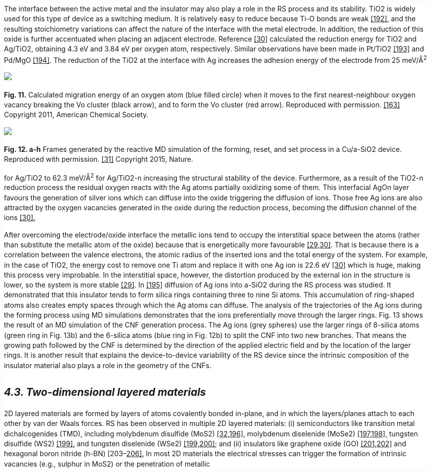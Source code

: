 The interface between the active metal and the insulator may also play a role in the RS process and its stability. TiO2 is widely used for this type of device as a switching medium. It is relatively easy to reduce because Ti-O bonds are weak [\[192\],](#page-26-0) and the resulting stoichiometry variations can affect the nature of the interface with the metal electrode. In addition, the reduction of this oxide is further accentuated when placing an adjacent electrode. Reference [\[30\]](#page-24-0) calculated the reduction energy for TiO2 and Ag/TiO2, obtaining 4.3 eV and 3.84 eV per oxygen atom, respectively. Similar observations have been made in Pt/TiO2 [\[193\]](#page-26-0) and Pd/MgO [\[194\]](#page-26-0). The reduction of the TiO2 at the interface with Ag increases the adhesion energy of the electrode from 25 meV/Å<sup>2</sup>

![](_page_14_Figure_10.jpeg)

**Fig. 11.** Calculated migration energy of an oxygen atom (blue filled circle) when it moves to the first nearest-neighbour oxygen vacancy breaking the Vo cluster (black arrow), and to form the Vo cluster (red arrow). Reproduced with permission. [\[163\]](#page-26-0) Copyright 2011, American Chemical Society.

<span id="page-15-0"></span>![](_page_15_Figure_2.jpeg)

**Fig. 12. a-h** Frames generated by the reactive MD simulation of the forming, reset, and set process in a Cu/a-SiO2 device. Reproduced with permission. [\[31\]](#page-24-0) Copyright 2015, Nature.

for Ag/TiO2 to 62.3 meV/Å<sup>2</sup> for Ag/TiO2-n increasing the structural stability of the device. Furthermore, as a result of the TiO2-n reduction process the residual oxygen reacts with the Ag atoms partially oxidizing some of them. This interfacial AgOn layer favours the generation of silver ions which can diffuse into the oxide triggering the diffusion of ions. Those free Ag ions are also attracted by the oxygen vacancies generated in the oxide during the reduction process, becoming the diffusion channel of the ions [\[30\].](#page-24-0)

After overcoming the electrode/oxide interface the metallic ions tend to occupy the interstitial space between the atoms (rather than substitute the metallic atom of the oxide) because that is energetically more favourable [\[29,30\]](#page-24-0). That is because there is a correlation between the valence electrons, the atomic radius of the inserted ions and the total energy of the system. For example, in the case of TiO2, the energy cost to remove one Ti atom and replace it with one Ag ion is 22.6 eV [\[30\]](#page-24-0) which is huge, making this process very improbable. In the interstitial space, however, the distortion produced by the external ion in the structure is lower, so the system is more stable [\[29\]](#page-24-0). In [\[195\]](#page-26-0) diffusion of Ag ions into a-SiO2 during the RS process was studied. It demonstrated that this insulator tends to form silica rings containing three to nine Si atoms. This accumulation of ring-shaped atoms also creates empty spaces through which the Ag atoms can diffuse. The analysis of the trajectories of the Ag ions during the forming process using MD simulations demonstrates that the ions preferentially move through the larger rings. Fig. 13 shows the result of an MD simulation of the CNF generation process. The Ag ions (grey spheres) use the larger rings of 8-silica atoms (green ring in Fig. 13b) and the 6-silica atoms (blue ring in Fig. 12b) to split the CNF into two new branches. That means the growing path followed by the CNF is determined by the direction of the applied electric field and by the location of the larger rings. It is another result that explains the device-to-device variability of the RS device since the intrinsic composition of the insulator material also plays a role in the geometry of the CNFs.

## *4.3. Two-dimensional layered materials*

2D layered materials are formed by layers of atoms covalently bonded in-plane, and in which the layers/planes attach to each other by van der Waals forces. RS has been observed in multiple 2D layered materials: (i) semiconductors like transition metal dichalcogenides (TMD), including molybdenum disulfide (MoS2) [\[32,196\]](#page-24-0), molybdenum diselenide (MoSe2) [\[197,198\],](#page-26-0) tungsten disulfide (WS2) [\[199\],](#page-26-0) and tungsten diselenide (WSe2) [\[199,200\]](#page-26-0); and (ii) insulators like graphene oxide (GO) [\[201,202\]](#page-26-0) and hexagonal boron nitride (h-BN) [203–[206\].](#page-26-0) In most 2D materials the electrical stresses can trigger the formation of intrinsic vacancies (e.g., sulphur in MoS2) or the penetration of metallic
